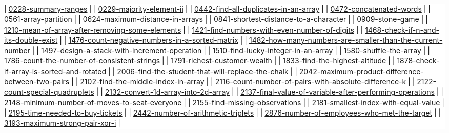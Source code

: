 | [0228-summary-ranges](https://github.com/yeswanthsairaghuram/https-github.com-yeswanthsairaghuram-LeetCode/tree/master/0228-summary-ranges) |
| [0229-majority-element-ii](https://github.com/yeswanthsairaghuram/leetcode/tree/master/0229-majority-element-ii) |
| [0442-find-all-duplicates-in-an-array](https://github.com/yeswanthsairaghuram/leetcode/tree/master/0442-find-all-duplicates-in-an-array) |
| [0472-concatenated-words](https://github.com/yeswanthsairaghuram/https-github.com-yeswanthsairaghuram-LeetCode/tree/master/0472-concatenated-words) |
| [0561-array-partition](https://github.com/yeswanthsairaghuram/https-github.com-yeswanthsairaghuram-LeetCode/tree/master/0561-array-partition) |
| [0624-maximum-distance-in-arrays](https://github.com/yeswanthsairaghuram/https-github.com-yeswanthsairaghuram-LeetCode/tree/master/0624-maximum-distance-in-arrays) |
| [0841-shortest-distance-to-a-character](https://github.com/yeswanthsairaghuram/https-github.com-yeswanthsairaghuram-LeetCode/tree/master/0841-shortest-distance-to-a-character) |
| [0909-stone-game](https://github.com/yeswanthsairaghuram/https-github.com-yeswanthsairaghuram-LeetCode/tree/master/0909-stone-game) |
| [1210-mean-of-array-after-removing-some-elements](https://github.com/yeswanthsairaghuram/https-github.com-yeswanthsairaghuram-LeetCode/tree/master/1210-mean-of-array-after-removing-some-elements) |
| [1421-find-numbers-with-even-number-of-digits](https://github.com/yeswanthsairaghuram/https-github.com-yeswanthsairaghuram-LeetCode/tree/master/1421-find-numbers-with-even-number-of-digits) |
| [1468-check-if-n-and-its-double-exist](https://github.com/yeswanthsairaghuram/https-github.com-yeswanthsairaghuram-LeetCode/tree/master/1468-check-if-n-and-its-double-exist) |
| [1476-count-negative-numbers-in-a-sorted-matrix](https://github.com/yeswanthsairaghuram/https-github.com-yeswanthsairaghuram-LeetCode/tree/master/1476-count-negative-numbers-in-a-sorted-matrix) |
| [1482-how-many-numbers-are-smaller-than-the-current-number](https://github.com/yeswanthsairaghuram/https-github.com-yeswanthsairaghuram-LeetCode/tree/master/1482-how-many-numbers-are-smaller-than-the-current-number) |
| [1497-design-a-stack-with-increment-operation](https://github.com/yeswanthsairaghuram/https-github.com-yeswanthsairaghuram-LeetCode/tree/master/1497-design-a-stack-with-increment-operation) |
| [1510-find-lucky-integer-in-an-array](https://github.com/yeswanthsairaghuram/https-github.com-yeswanthsairaghuram-LeetCode/tree/master/1510-find-lucky-integer-in-an-array) |
| [1580-shuffle-the-array](https://github.com/yeswanthsairaghuram/https-github.com-yeswanthsairaghuram-LeetCode/tree/master/1580-shuffle-the-array) |
| [1786-count-the-number-of-consistent-strings](https://github.com/yeswanthsairaghuram/https-github.com-yeswanthsairaghuram-LeetCode/tree/master/1786-count-the-number-of-consistent-strings) |
| [1791-richest-customer-wealth](https://github.com/yeswanthsairaghuram/https-github.com-yeswanthsairaghuram-LeetCode/tree/master/1791-richest-customer-wealth) |
| [1833-find-the-highest-altitude](https://github.com/yeswanthsairaghuram/https-github.com-yeswanthsairaghuram-LeetCode/tree/master/1833-find-the-highest-altitude) |
| [1878-check-if-array-is-sorted-and-rotated](https://github.com/yeswanthsairaghuram/https-github.com-yeswanthsairaghuram-LeetCode/tree/master/1878-check-if-array-is-sorted-and-rotated) |
| [2006-find-the-student-that-will-replace-the-chalk](https://github.com/yeswanthsairaghuram/https-github.com-yeswanthsairaghuram-LeetCode/tree/master/2006-find-the-student-that-will-replace-the-chalk) |
| [2042-maximum-product-difference-between-two-pairs](https://github.com/yeswanthsairaghuram/https-github.com-yeswanthsairaghuram-LeetCode/tree/master/2042-maximum-product-difference-between-two-pairs) |
| [2102-find-the-middle-index-in-array](https://github.com/yeswanthsairaghuram/https-github.com-yeswanthsairaghuram-LeetCode/tree/master/2102-find-the-middle-index-in-array) |
| [2116-count-number-of-pairs-with-absolute-difference-k](https://github.com/yeswanthsairaghuram/https-github.com-yeswanthsairaghuram-LeetCode/tree/master/2116-count-number-of-pairs-with-absolute-difference-k) |
| [2122-count-special-quadruplets](https://github.com/yeswanthsairaghuram/https-github.com-yeswanthsairaghuram-LeetCode/tree/master/2122-count-special-quadruplets) |
| [2132-convert-1d-array-into-2d-array](https://github.com/yeswanthsairaghuram/https-github.com-yeswanthsairaghuram-LeetCode/tree/master/2132-convert-1d-array-into-2d-array) |
| [2137-final-value-of-variable-after-performing-operations](https://github.com/yeswanthsairaghuram/https-github.com-yeswanthsairaghuram-LeetCode/tree/master/2137-final-value-of-variable-after-performing-operations) |
| [2148-minimum-number-of-moves-to-seat-everyone](https://github.com/yeswanthsairaghuram/https-github.com-yeswanthsairaghuram-LeetCode/tree/master/2148-minimum-number-of-moves-to-seat-everyone) |
| [2155-find-missing-observations](https://github.com/yeswanthsairaghuram/https-github.com-yeswanthsairaghuram-LeetCode/tree/master/2155-find-missing-observations) |
| [2181-smallest-index-with-equal-value](https://github.com/yeswanthsairaghuram/https-github.com-yeswanthsairaghuram-LeetCode/tree/master/2181-smallest-index-with-equal-value) |
| [2195-time-needed-to-buy-tickets](https://github.com/yeswanthsairaghuram/https-github.com-yeswanthsairaghuram-LeetCode/tree/master/2195-time-needed-to-buy-tickets) |
| [2442-number-of-arithmetic-triplets](https://github.com/yeswanthsairaghuram/https-github.com-yeswanthsairaghuram-LeetCode/tree/master/2442-number-of-arithmetic-triplets) |
| [2876-number-of-employees-who-met-the-target](https://github.com/yeswanthsairaghuram/https-github.com-yeswanthsairaghuram-LeetCode/tree/master/2876-number-of-employees-who-met-the-target) |
| [3193-maximum-strong-pair-xor-i](https://github.com/yeswanthsairaghuram/https-github.com-yeswanthsairaghuram-LeetCode/tree/master/3193-maximum-strong-pair-xor-i) |